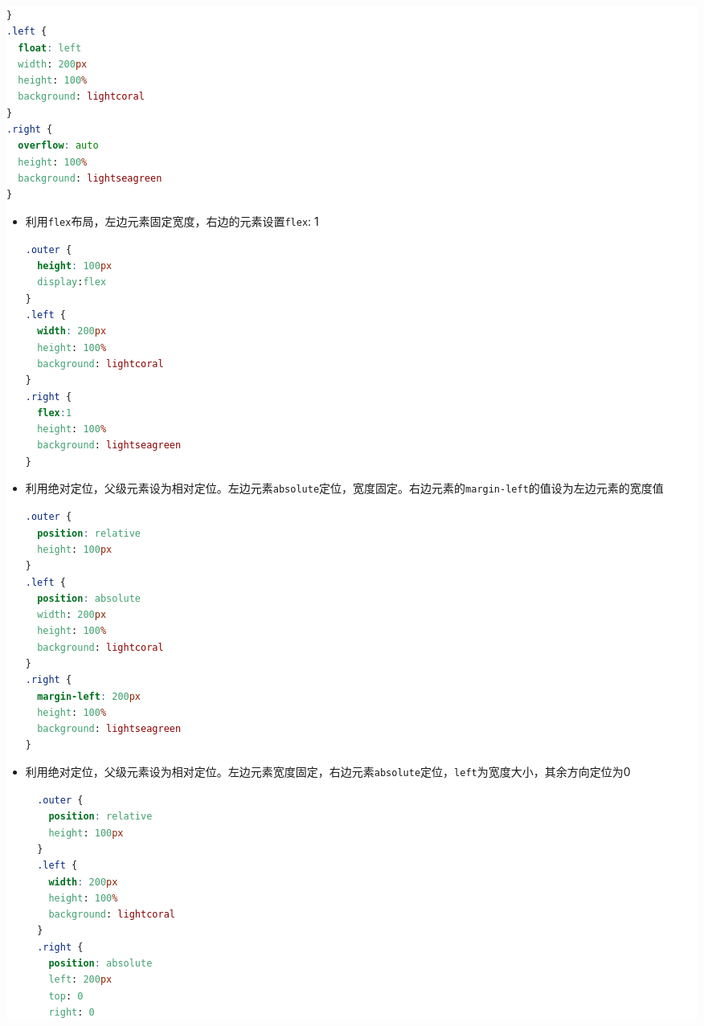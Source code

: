   ```css
  }
  .left {
    float: left
    width: 200px
    height: 100%
    background: lightcoral
  }
  .right {
    overflow: auto
    height: 100%
    background: lightseagreen
  }
  ```
- 利用`flex`布局，左边元素固定宽度，右边的元素设置`flex`: 1
  ```css
  .outer {
    height: 100px
    display:flex
  }
  .left {
    width: 200px
    height: 100%
    background: lightcoral
  }
  .right {
    flex:1
    height: 100%
    background: lightseagreen
  }
  ```
- 利用绝对定位，父级元素设为相对定位。左边元素`absolute`定位，宽度固定。右边元素的`margin-left`的值设为左边元素的宽度值
  ```css
  .outer {
    position: relative
    height: 100px
  }
  .left {
    position: absolute
    width: 200px
    height: 100%
    background: lightcoral
  }
  .right {
    margin-left: 200px
    height: 100%
    background: lightseagreen
  }
  ```
- 利用绝对定位，父级元素设为相对定位。左边元素宽度固定，右边元素`absolute`定位，`left`为宽度大小，其余方向定位为0
  ```css
    .outer {
      position: relative
      height: 100px
    }
    .left {
      width: 200px
      height: 100%
      background: lightcoral
    }
    .right {
      position: absolute
      left: 200px
      top: 0
      right: 0
  ```